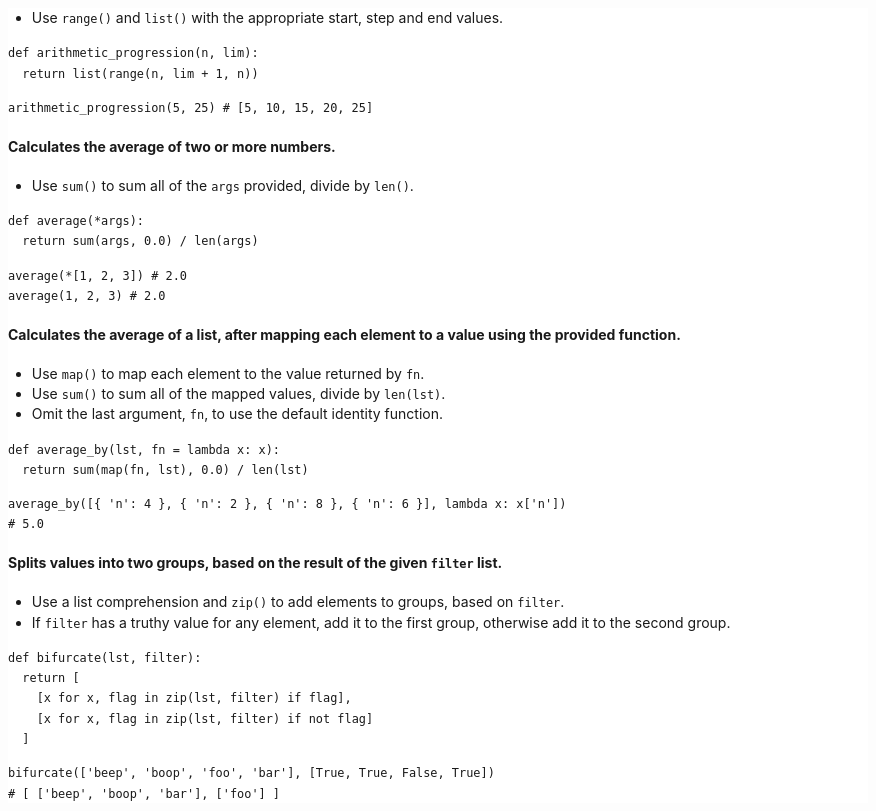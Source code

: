 * Use `range()` and `list()` with the appropriate start, step and end values.

```pythonthon
def arithmetic_progression(n, lim):
  return list(range(n, lim + 1, n))
```

```pythonthon
arithmetic_progression(5, 25) # [5, 10, 15, 20, 25]
```

#### Calculates the average of two or more numbers.

* Use `sum()` to sum all of the `args` provided, divide by `len()`.

```pythonthon
def average(*args):
  return sum(args, 0.0) / len(args)
```

```pythonthon
average(*[1, 2, 3]) # 2.0
average(1, 2, 3) # 2.0
```

#### Calculates the average of a list, after mapping each element to a value using the provided function.

* Use `map()` to map each element to the value returned by `fn`.
* Use `sum()` to sum all of the mapped values, divide by `len(lst)`.
* Omit the last argument, `fn`, to use the default identity function.

```pythonthon
def average_by(lst, fn = lambda x: x):
  return sum(map(fn, lst), 0.0) / len(lst)
```

```pythonthon
average_by([{ 'n': 4 }, { 'n': 2 }, { 'n': 8 }, { 'n': 6 }], lambda x: x['n'])
# 5.0
```

#### Splits values into two groups, based on the result of the given `filter` list.

* Use a list comprehension and `zip()` to add elements to groups, based on `filter`.
* If `filter` has a truthy value for any element, add it to the first group, otherwise add it to the second group.

```pythonthon
def bifurcate(lst, filter):
  return [
    [x for x, flag in zip(lst, filter) if flag],
    [x for x, flag in zip(lst, filter) if not flag]
  ]
```

```pythonthon
bifurcate(['beep', 'boop', 'foo', 'bar'], [True, True, False, True])
# [ ['beep', 'boop', 'bar'], ['foo'] ]
```
